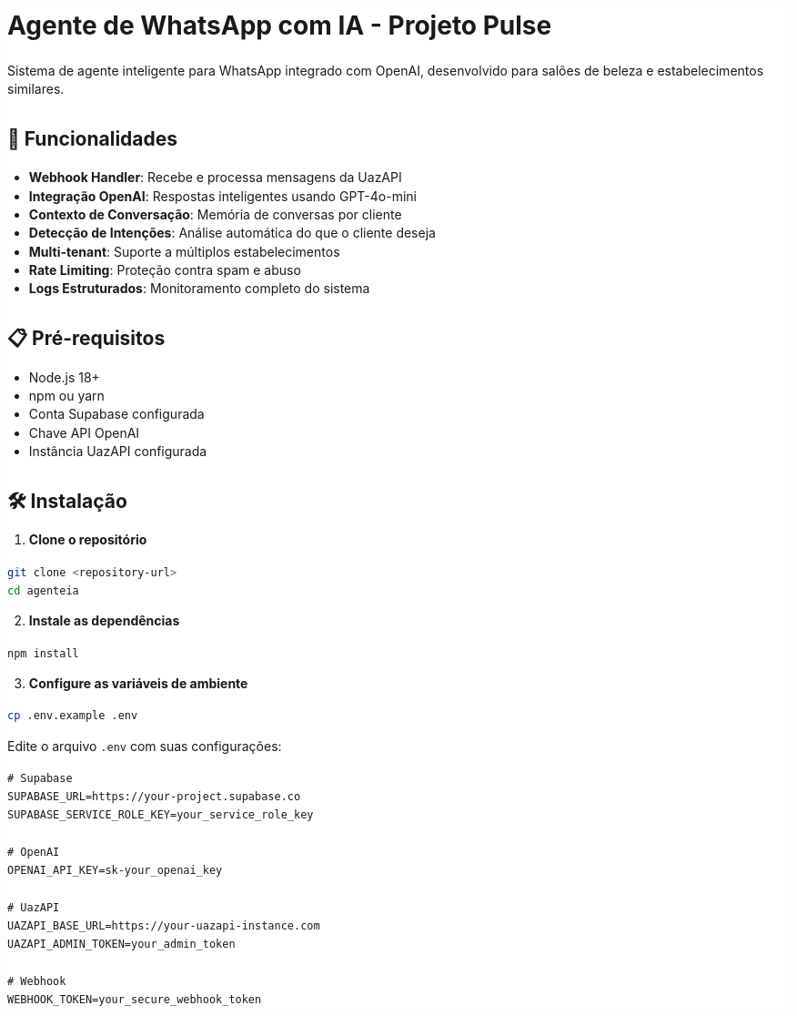 # Agente de WhatsApp com IA - Projeto Pulse

Sistema de agente inteligente para WhatsApp integrado com OpenAI, desenvolvido para salões de beleza e estabelecimentos similares.

## 🚀 Funcionalidades

- **Webhook Handler**: Recebe e processa mensagens da UazAPI
- **Integração OpenAI**: Respostas inteligentes usando GPT-4o-mini
- **Contexto de Conversação**: Memória de conversas por cliente
- **Detecção de Intenções**: Análise automática do que o cliente deseja
- **Multi-tenant**: Suporte a múltiplos estabelecimentos
- **Rate Limiting**: Proteção contra spam e abuso
- **Logs Estruturados**: Monitoramento completo do sistema

## 📋 Pré-requisitos

- Node.js 18+ 
- npm ou yarn
- Conta Supabase configurada
- Chave API OpenAI
- Instância UazAPI configurada

## 🛠️ Instalação

1. **Clone o repositório**
```bash
git clone <repository-url>
cd agenteia
```

2. **Instale as dependências**
```bash
npm install
```

3. **Configure as variáveis de ambiente**
```bash
cp .env.example .env
```

Edite o arquivo `.env` com suas configurações:

```env
# Supabase
SUPABASE_URL=https://your-project.supabase.co
SUPABASE_SERVICE_ROLE_KEY=your_service_role_key

# OpenAI
OPENAI_API_KEY=sk-your_openai_key

# UazAPI
UAZAPI_BASE_URL=https://your-uazapi-instance.com
UAZAPI_ADMIN_TOKEN=your_admin_token

# Webhook
WEBHOOK_TOKEN=your_secure_webhook_token
```

